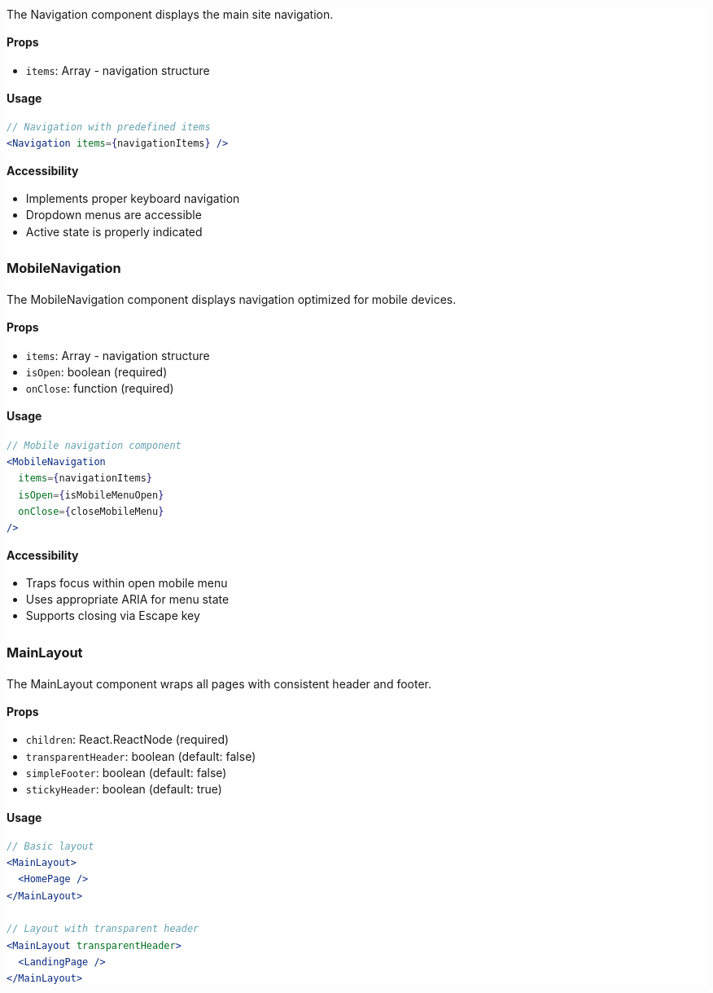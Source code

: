 The Navigation component displays the main site navigation.

**Props**
- `items`: Array - navigation structure

**Usage**

```jsx
// Navigation with predefined items
<Navigation items={navigationItems} />
```

**Accessibility**
- Implements proper keyboard navigation
- Dropdown menus are accessible
- Active state is properly indicated

### MobileNavigation

The MobileNavigation component displays navigation optimized for mobile devices.

**Props**
- `items`: Array - navigation structure
- `isOpen`: boolean (required)
- `onClose`: function (required)

**Usage**

```jsx
// Mobile navigation component
<MobileNavigation
  items={navigationItems}
  isOpen={isMobileMenuOpen}
  onClose={closeMobileMenu}
/>
```

**Accessibility**
- Traps focus within open mobile menu
- Uses appropriate ARIA for menu state
- Supports closing via Escape key

### MainLayout

The MainLayout component wraps all pages with consistent header and footer.

**Props**
- `children`: React.ReactNode (required)
- `transparentHeader`: boolean (default: false)
- `simpleFooter`: boolean (default: false)
- `stickyHeader`: boolean (default: true)

**Usage**

```jsx
// Basic layout
<MainLayout>
  <HomePage />
</MainLayout>

// Layout with transparent header
<MainLayout transparentHeader>
  <LandingPage />
</MainLayout>
```
